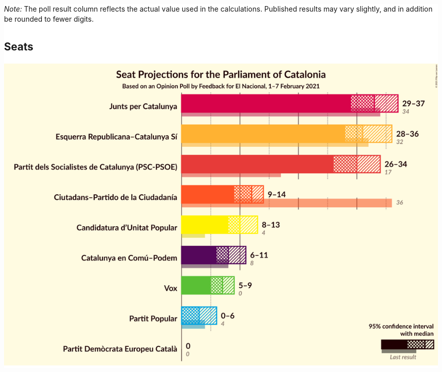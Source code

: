*Note:* The poll result column reflects the actual value used in the calculations. Published results may vary slightly, and in addition be rounded to fewer digits.

## Seats

![Graph with seats not yet produced](2021-02-07-Feedback-seats.png "Seats")
